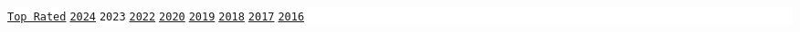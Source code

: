 
[`Top Rated`](top-rated.md) [`2024`](index.md) `2023` [`2022`](2022.md) [`2020`](2020.md) [`2019`](2019.md) [`2018`](2018.md) [`2017`](2017.md) [`2016`](2016.md)
